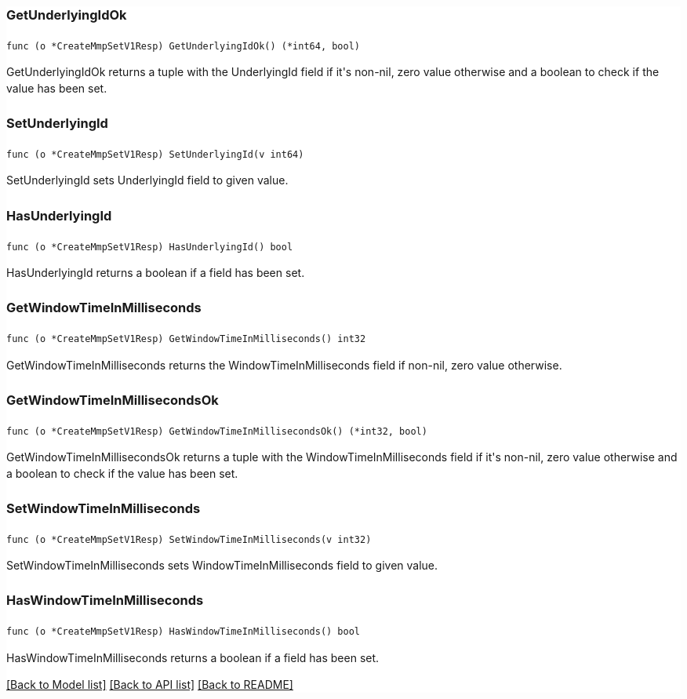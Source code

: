### GetUnderlyingIdOk

`func (o *CreateMmpSetV1Resp) GetUnderlyingIdOk() (*int64, bool)`

GetUnderlyingIdOk returns a tuple with the UnderlyingId field if it's non-nil, zero value otherwise
and a boolean to check if the value has been set.

### SetUnderlyingId

`func (o *CreateMmpSetV1Resp) SetUnderlyingId(v int64)`

SetUnderlyingId sets UnderlyingId field to given value.

### HasUnderlyingId

`func (o *CreateMmpSetV1Resp) HasUnderlyingId() bool`

HasUnderlyingId returns a boolean if a field has been set.

### GetWindowTimeInMilliseconds

`func (o *CreateMmpSetV1Resp) GetWindowTimeInMilliseconds() int32`

GetWindowTimeInMilliseconds returns the WindowTimeInMilliseconds field if non-nil, zero value otherwise.

### GetWindowTimeInMillisecondsOk

`func (o *CreateMmpSetV1Resp) GetWindowTimeInMillisecondsOk() (*int32, bool)`

GetWindowTimeInMillisecondsOk returns a tuple with the WindowTimeInMilliseconds field if it's non-nil, zero value otherwise
and a boolean to check if the value has been set.

### SetWindowTimeInMilliseconds

`func (o *CreateMmpSetV1Resp) SetWindowTimeInMilliseconds(v int32)`

SetWindowTimeInMilliseconds sets WindowTimeInMilliseconds field to given value.

### HasWindowTimeInMilliseconds

`func (o *CreateMmpSetV1Resp) HasWindowTimeInMilliseconds() bool`

HasWindowTimeInMilliseconds returns a boolean if a field has been set.


[[Back to Model list]](../README.md#documentation-for-models) [[Back to API list]](../README.md#documentation-for-api-endpoints) [[Back to README]](../README.md)


